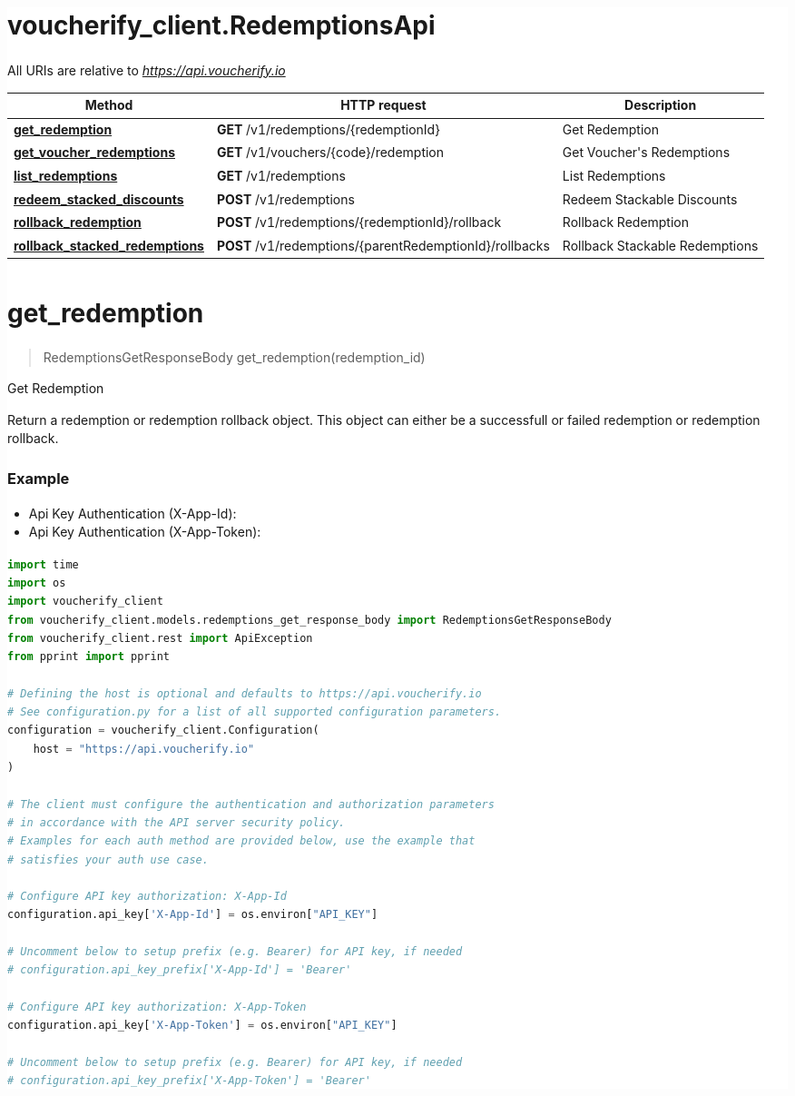 # voucherify_client.RedemptionsApi

All URIs are relative to *https://api.voucherify.io*

Method | HTTP request | Description
------------- | ------------- | -------------
[**get_redemption**](RedemptionsApi.md#get_redemption) | **GET** /v1/redemptions/{redemptionId} | Get Redemption
[**get_voucher_redemptions**](RedemptionsApi.md#get_voucher_redemptions) | **GET** /v1/vouchers/{code}/redemption | Get Voucher&#39;s Redemptions
[**list_redemptions**](RedemptionsApi.md#list_redemptions) | **GET** /v1/redemptions | List Redemptions
[**redeem_stacked_discounts**](RedemptionsApi.md#redeem_stacked_discounts) | **POST** /v1/redemptions | Redeem Stackable Discounts
[**rollback_redemption**](RedemptionsApi.md#rollback_redemption) | **POST** /v1/redemptions/{redemptionId}/rollback | Rollback Redemption
[**rollback_stacked_redemptions**](RedemptionsApi.md#rollback_stacked_redemptions) | **POST** /v1/redemptions/{parentRedemptionId}/rollbacks | Rollback Stackable Redemptions


# **get_redemption**
> RedemptionsGetResponseBody get_redemption(redemption_id)

Get Redemption

Return a redemption or redemption rollback object. This object can either be a successfull or failed redemption or redemption rollback.

### Example

* Api Key Authentication (X-App-Id):
* Api Key Authentication (X-App-Token):
```python
import time
import os
import voucherify_client
from voucherify_client.models.redemptions_get_response_body import RedemptionsGetResponseBody
from voucherify_client.rest import ApiException
from pprint import pprint

# Defining the host is optional and defaults to https://api.voucherify.io
# See configuration.py for a list of all supported configuration parameters.
configuration = voucherify_client.Configuration(
    host = "https://api.voucherify.io"
)

# The client must configure the authentication and authorization parameters
# in accordance with the API server security policy.
# Examples for each auth method are provided below, use the example that
# satisfies your auth use case.

# Configure API key authorization: X-App-Id
configuration.api_key['X-App-Id'] = os.environ["API_KEY"]

# Uncomment below to setup prefix (e.g. Bearer) for API key, if needed
# configuration.api_key_prefix['X-App-Id'] = 'Bearer'

# Configure API key authorization: X-App-Token
configuration.api_key['X-App-Token'] = os.environ["API_KEY"]

# Uncomment below to setup prefix (e.g. Bearer) for API key, if needed
# configuration.api_key_prefix['X-App-Token'] = 'Bearer'

```
